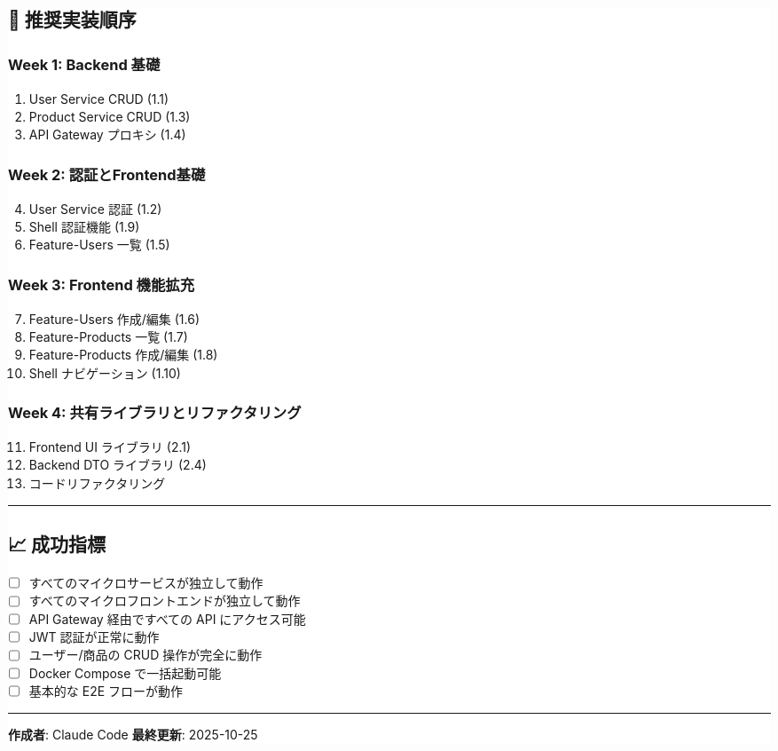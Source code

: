 ## 🎯 推奨実装順序

### Week 1: Backend 基礎
1. User Service CRUD (1.1)
2. Product Service CRUD (1.3)
3. API Gateway プロキシ (1.4)

### Week 2: 認証とFrontend基礎
4. User Service 認証 (1.2)
5. Shell 認証機能 (1.9)
6. Feature-Users 一覧 (1.5)

### Week 3: Frontend 機能拡充
7. Feature-Users 作成/編集 (1.6)
8. Feature-Products 一覧 (1.7)
9. Feature-Products 作成/編集 (1.8)
10. Shell ナビゲーション (1.10)

### Week 4: 共有ライブラリとリファクタリング
11. Frontend UI ライブラリ (2.1)
12. Backend DTO ライブラリ (2.4)
13. コードリファクタリング

---

## 📈 成功指標

- [ ] すべてのマイクロサービスが独立して動作
- [ ] すべてのマイクロフロントエンドが独立して動作
- [ ] API Gateway 経由ですべての API にアクセス可能
- [ ] JWT 認証が正常に動作
- [ ] ユーザー/商品の CRUD 操作が完全に動作
- [ ] Docker Compose で一括起動可能
- [ ] 基本的な E2E フローが動作

---

**作成者**: Claude Code
**最終更新**: 2025-10-25
